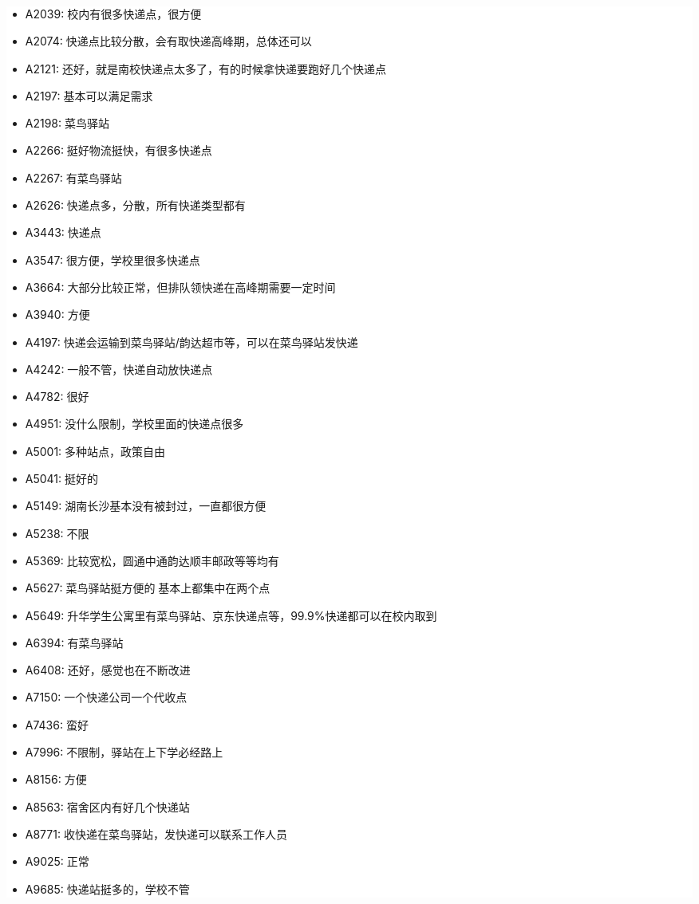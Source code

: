 - A2039: 校内有很多快递点，很方便

- A2074: 快递点比较分散，会有取快递高峰期，总体还可以

- A2121: 还好，就是南校快递点太多了，有的时候拿快递要跑好几个快递点

- A2197: 基本可以满足需求

- A2198: 菜鸟驿站

- A2266: 挺好物流挺快，有很多快递点

- A2267: 有菜鸟驿站

- A2626: 快递点多，分散，所有快递类型都有

- A3443: 快递点

- A3547: 很方便，学校里很多快递点

- A3664: 大部分比较正常，但排队领快递在高峰期需要一定时间

- A3940: 方便

- A4197: 快递会运输到菜鸟驿站/韵达超市等，可以在菜鸟驿站发快递

- A4242: 一般不管，快递自动放快递点

- A4782: 很好

- A4951: 没什么限制，学校里面的快递点很多

- A5001: 多种站点，政策自由

- A5041: 挺好的

- A5149: 湖南长沙基本没有被封过，一直都很方便

- A5238: 不限

- A5369: 比较宽松，圆通中通韵达顺丰邮政等等均有

- A5627: 菜鸟驿站挺方便的 基本上都集中在两个点

- A5649: 升华学生公寓里有菜鸟驿站、京东快递点等，99.9%快递都可以在校内取到

- A6394: 有菜鸟驿站

- A6408: 还好，感觉也在不断改进

- A7150: 一个快递公司一个代收点

- A7436: 蛮好

- A7996: 不限制，驿站在上下学必经路上

- A8156: 方便

- A8563: 宿舍区内有好几个快递站

- A8771: 收快递在菜鸟驿站，发快递可以联系工作人员

- A9025: 正常

- A9685: 快递站挺多的，学校不管
